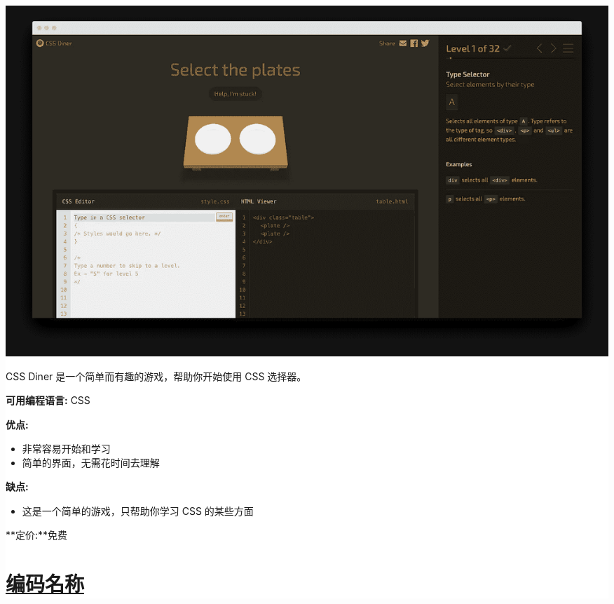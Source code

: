 ![](img/35671f59c92cda7069e1ec7fea7150f5.png)

CSS Diner 是一个简单而有趣的游戏，帮助你开始使用 CSS 选择器。

**可用编程语言:** CSS

**优点:**

*   非常容易开始和学习
*   简单的界面，无需花时间去理解

**缺点:**

*   这是一个简单的游戏，只帮助你学习 CSS 的某些方面

**定价:**免费

# [编码名称](https://www.codingame.com/start)
